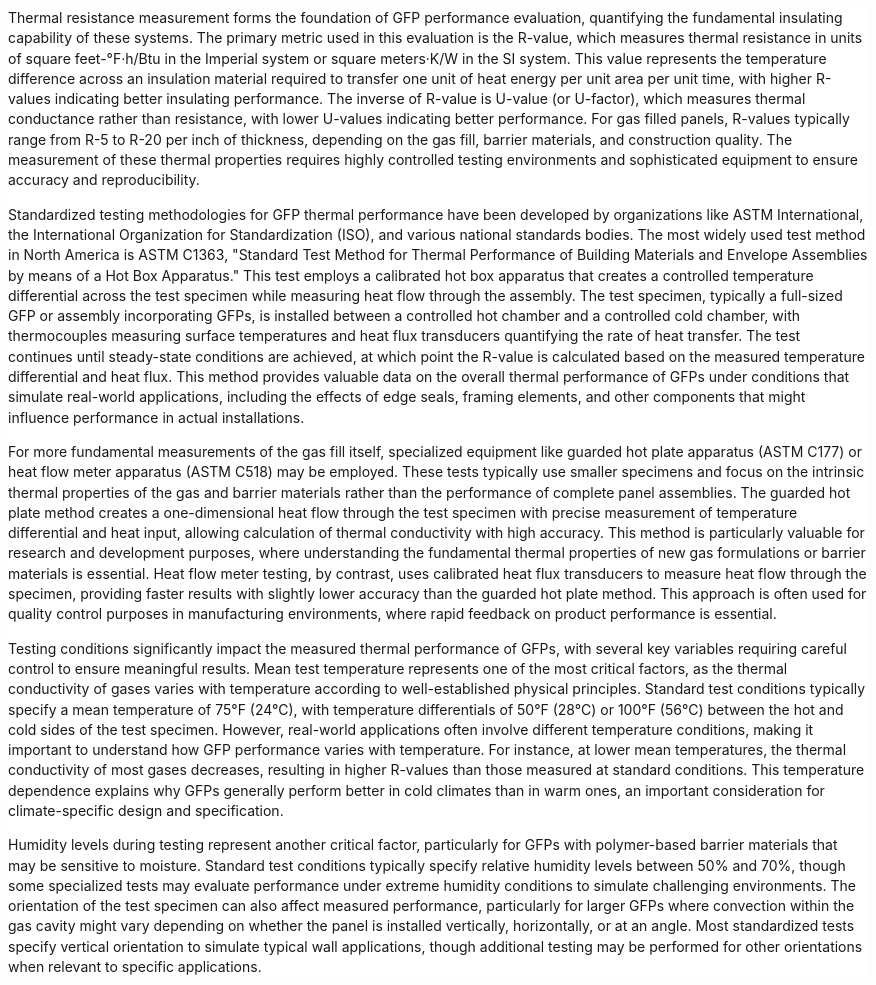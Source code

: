 Thermal resistance measurement forms the foundation of GFP performance evaluation, quantifying the fundamental insulating capability of these systems. The primary metric used in this evaluation is the R-value, which measures thermal resistance in units of square feet-°F·h/Btu in the Imperial system or square meters·K/W in the SI system. This value represents the temperature difference across an insulation material required to transfer one unit of heat energy per unit area per unit time, with higher R-values indicating better insulating performance. The inverse of R-value is U-value (or U-factor), which measures thermal conductance rather than resistance, with lower U-values indicating better performance. For gas filled panels, R-values typically range from R-5 to R-20 per inch of thickness, depending on the gas fill, barrier materials, and construction quality. The measurement of these thermal properties requires highly controlled testing environments and sophisticated equipment to ensure accuracy and reproducibility.

Standardized testing methodologies for GFP thermal performance have been developed by organizations like ASTM International, the International Organization for Standardization (ISO), and various national standards bodies. The most widely used test method in North America is ASTM C1363, "Standard Test Method for Thermal Performance of Building Materials and Envelope Assemblies by means of a Hot Box Apparatus." This test employs a calibrated hot box apparatus that creates a controlled temperature differential across the test specimen while measuring heat flow through the assembly. The test specimen, typically a full-sized GFP or assembly incorporating GFPs, is installed between a controlled hot chamber and a controlled cold chamber, with thermocouples measuring surface temperatures and heat flux transducers quantifying the rate of heat transfer. The test continues until steady-state conditions are achieved, at which point the R-value is calculated based on the measured temperature differential and heat flux. This method provides valuable data on the overall thermal performance of GFPs under conditions that simulate real-world applications, including the effects of edge seals, framing elements, and other components that might influence performance in actual installations.

For more fundamental measurements of the gas fill itself, specialized equipment like guarded hot plate apparatus (ASTM C177) or heat flow meter apparatus (ASTM C518) may be employed. These tests typically use smaller specimens and focus on the intrinsic thermal properties of the gas and barrier materials rather than the performance of complete panel assemblies. The guarded hot plate method creates a one-dimensional heat flow through the test specimen with precise measurement of temperature differential and heat input, allowing calculation of thermal conductivity with high accuracy. This method is particularly valuable for research and development purposes, where understanding the fundamental thermal properties of new gas formulations or barrier materials is essential. Heat flow meter testing, by contrast, uses calibrated heat flux transducers to measure heat flow through the specimen, providing faster results with slightly lower accuracy than the guarded hot plate method. This approach is often used for quality control purposes in manufacturing environments, where rapid feedback on product performance is essential.

Testing conditions significantly impact the measured thermal performance of GFPs, with several key variables requiring careful control to ensure meaningful results. Mean test temperature represents one of the most critical factors, as the thermal conductivity of gases varies with temperature according to well-established physical principles. Standard test conditions typically specify a mean temperature of 75°F (24°C), with temperature differentials of 50°F (28°C) or 100°F (56°C) between the hot and cold sides of the test specimen. However, real-world applications often involve different temperature conditions, making it important to understand how GFP performance varies with temperature. For instance, at lower mean temperatures, the thermal conductivity of most gases decreases, resulting in higher R-values than those measured at standard conditions. This temperature dependence explains why GFPs generally perform better in cold climates than in warm ones, an important consideration for climate-specific design and specification.

Humidity levels during testing represent another critical factor, particularly for GFPs with polymer-based barrier materials that may be sensitive to moisture. Standard test conditions typically specify relative humidity levels between 50% and 70%, though some specialized tests may evaluate performance under extreme humidity conditions to simulate challenging environments. The orientation of the test specimen can also affect measured performance, particularly for larger GFPs where convection within the gas cavity might vary depending on whether the panel is installed vertically, horizontally, or at an angle. Most standardized tests specify vertical orientation to simulate typical wall applications, though additional testing may be performed for other orientations when relevant to specific applications.
